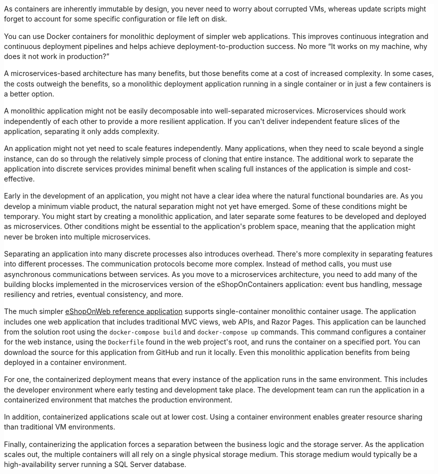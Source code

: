 As containers are inherently immutable by design, you never need to worry about corrupted VMs, whereas update scripts might forget to account for some specific configuration or file left on disk.

You can use Docker containers for monolithic deployment of simpler web applications. This improves continuous integration and continuous deployment pipelines and helps achieve deployment-to-production success. No more “It works on my machine, why does it not work in production?”

A microservices-based architecture has many benefits, but those benefits come at a cost of increased complexity. In some cases, the costs outweigh the benefits, so a monolithic deployment application running in a single container or in just a few containers is a better option.

A monolithic application might not be easily decomposable into well-separated microservices. Microservices should work independently of each other to provide a more resilient application. If you can't deliver independent feature slices of the application, separating it only adds complexity.

An application might not yet need to scale features independently. Many applications, when they need to scale beyond a single instance, can do so through the relatively simple process of cloning that entire instance. The additional work to separate the application into discrete services provides minimal benefit when scaling full instances of the application is simple and cost-effective.

Early in the development of an application, you might not have a clear idea where the natural functional boundaries are. As you develop a minimum viable product, the natural separation might not yet have emerged. Some of these conditions might be temporary. You might start by creating a monolithic application, and later separate some features to be developed and deployed as microservices. Other conditions might be essential to the application's problem space, meaning that the application might never be broken into multiple microservices.

Separating an application into many discrete processes also introduces overhead. There's more complexity in separating features into different processes. The communication protocols become more complex. Instead of method calls, you must use asynchronous communications between services. As you move to a microservices architecture, you need to add many of the building blocks implemented in the microservices version of the eShopOnContainers application: event bus handling, message resiliency and retries, eventual consistency, and more.

The much simpler [eShopOnWeb reference application](https://github.com/dotnet-architecture/eShopOnWeb) supports single-container monolithic container usage. The application includes one web application that includes traditional MVC views, web APIs, and Razor Pages. This application can be launched from the solution root using the `docker-compose build` and `docker-compose up` commands. This command configures a container for the web instance, using the `Dockerfile` found in the web project's root, and runs the container on a specified port. You can download the source for this application from GitHub and run it locally. Even this monolithic application benefits from being deployed in a container environment.

For one, the containerized deployment means that every instance of the application runs in the same environment. This includes the developer environment where early testing and development take place. The development team can run the application in a containerized environment that matches the production environment.

In addition, containerized applications scale out at lower cost. Using a container environment enables greater resource sharing than traditional VM environments.

Finally, containerizing the application forces a separation between the business logic and the storage server. As the application scales out, the multiple containers will all rely on a single physical storage medium. This storage medium would typically be a high-availability server running a SQL Server database.
